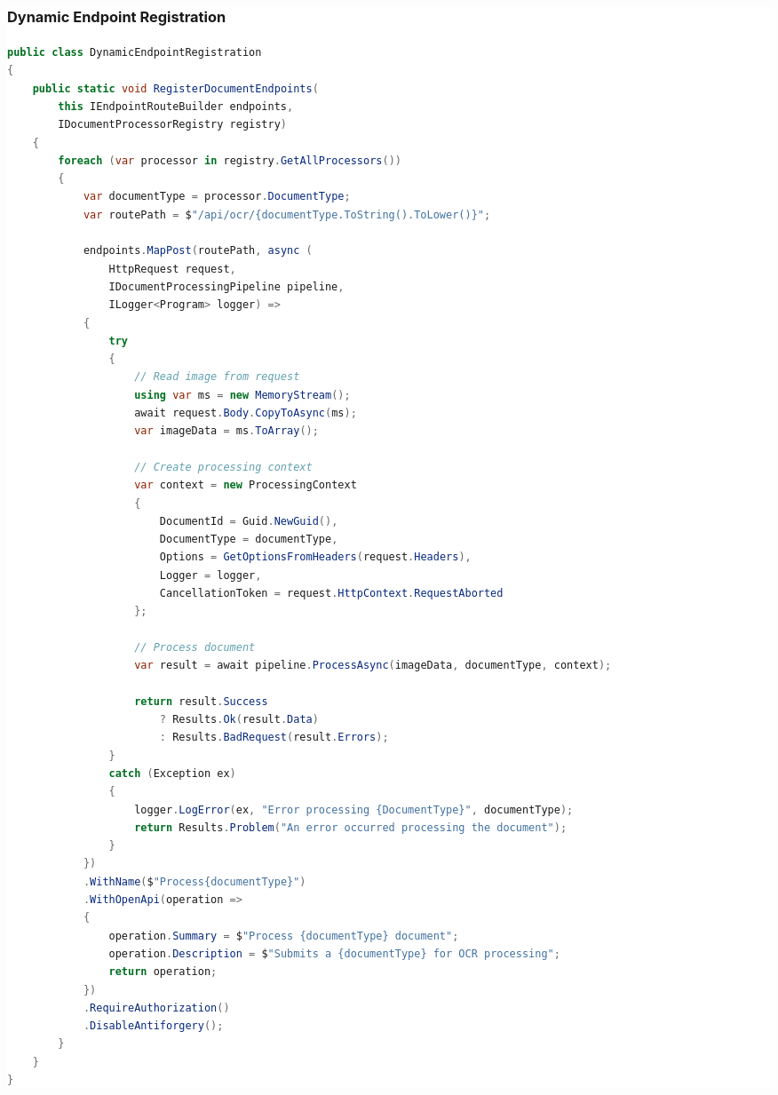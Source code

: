 ### Dynamic Endpoint Registration

```csharp
public class DynamicEndpointRegistration
{
    public static void RegisterDocumentEndpoints(
        this IEndpointRouteBuilder endpoints, 
        IDocumentProcessorRegistry registry)
    {
        foreach (var processor in registry.GetAllProcessors())
        {
            var documentType = processor.DocumentType;
            var routePath = $"/api/ocr/{documentType.ToString().ToLower()}";
            
            endpoints.MapPost(routePath, async (
                HttpRequest request,
                IDocumentProcessingPipeline pipeline,
                ILogger<Program> logger) =>
            {
                try
                {
                    // Read image from request
                    using var ms = new MemoryStream();
                    await request.Body.CopyToAsync(ms);
                    var imageData = ms.ToArray();
                    
                    // Create processing context
                    var context = new ProcessingContext
                    {
                        DocumentId = Guid.NewGuid(),
                        DocumentType = documentType,
                        Options = GetOptionsFromHeaders(request.Headers),
                        Logger = logger,
                        CancellationToken = request.HttpContext.RequestAborted
                    };
                    
                    // Process document
                    var result = await pipeline.ProcessAsync(imageData, documentType, context);
                    
                    return result.Success 
                        ? Results.Ok(result.Data)
                        : Results.BadRequest(result.Errors);
                }
                catch (Exception ex)
                {
                    logger.LogError(ex, "Error processing {DocumentType}", documentType);
                    return Results.Problem("An error occurred processing the document");
                }
            })
            .WithName($"Process{documentType}")
            .WithOpenApi(operation =>
            {
                operation.Summary = $"Process {documentType} document";
                operation.Description = $"Submits a {documentType} for OCR processing";
                return operation;
            })
            .RequireAuthorization()
            .DisableAntiforgery();
        }
    }
}
```

